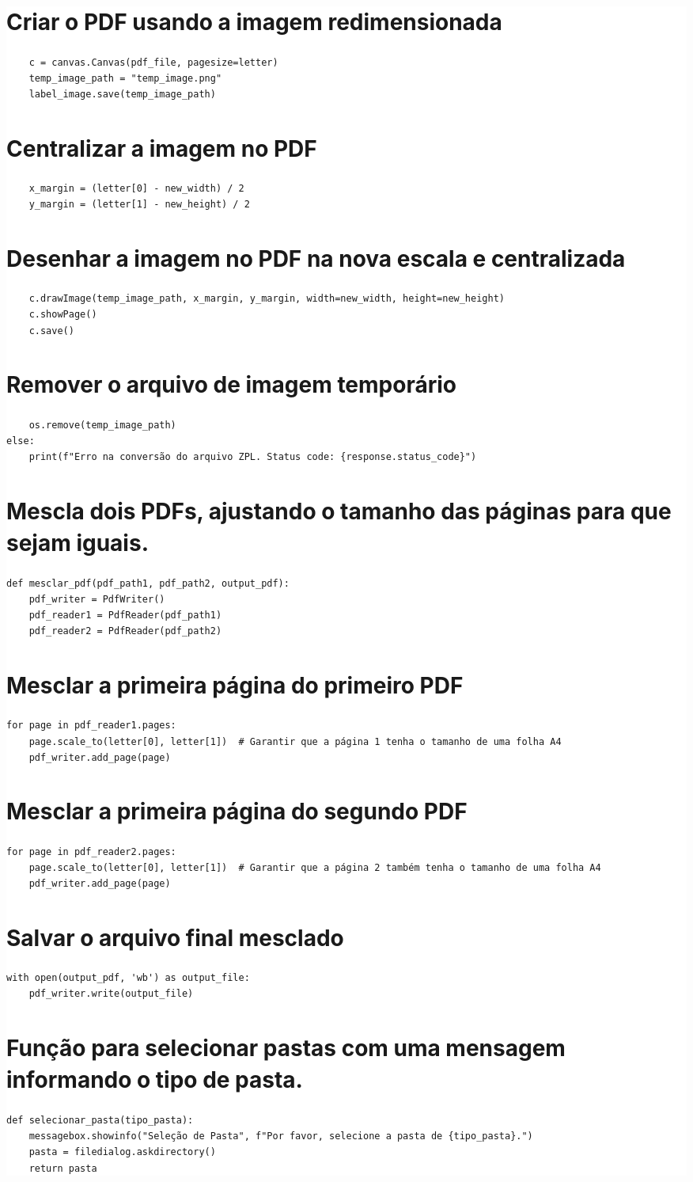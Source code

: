   # Criar o PDF usando a imagem redimensionada
        c = canvas.Canvas(pdf_file, pagesize=letter)
        temp_image_path = "temp_image.png"
        label_image.save(temp_image_path)
        
  # Centralizar a imagem no PDF
        x_margin = (letter[0] - new_width) / 2
        y_margin = (letter[1] - new_height) / 2

  # Desenhar a imagem no PDF na nova escala e centralizada
        c.drawImage(temp_image_path, x_margin, y_margin, width=new_width, height=new_height)
        c.showPage()
        c.save()

  # Remover o arquivo de imagem temporário
        os.remove(temp_image_path)
    else:
        print(f"Erro na conversão do arquivo ZPL. Status code: {response.status_code}")

# Mescla dois PDFs, ajustando o tamanho das páginas para que sejam iguais.
    def mesclar_pdf(pdf_path1, pdf_path2, output_pdf):
        pdf_writer = PdfWriter()
        pdf_reader1 = PdfReader(pdf_path1)
        pdf_reader2 = PdfReader(pdf_path2)

# Mesclar a primeira página do primeiro PDF
    for page in pdf_reader1.pages:
        page.scale_to(letter[0], letter[1])  # Garantir que a página 1 tenha o tamanho de uma folha A4
        pdf_writer.add_page(page)

# Mesclar a primeira página do segundo PDF
    for page in pdf_reader2.pages:
        page.scale_to(letter[0], letter[1])  # Garantir que a página 2 também tenha o tamanho de uma folha A4
        pdf_writer.add_page(page)

# Salvar o arquivo final mesclado
    with open(output_pdf, 'wb') as output_file:
        pdf_writer.write(output_file)

# Função para selecionar pastas com uma mensagem informando o tipo de pasta.
    def selecionar_pasta(tipo_pasta):
        messagebox.showinfo("Seleção de Pasta", f"Por favor, selecione a pasta de {tipo_pasta}.")
        pasta = filedialog.askdirectory()
        return pasta
